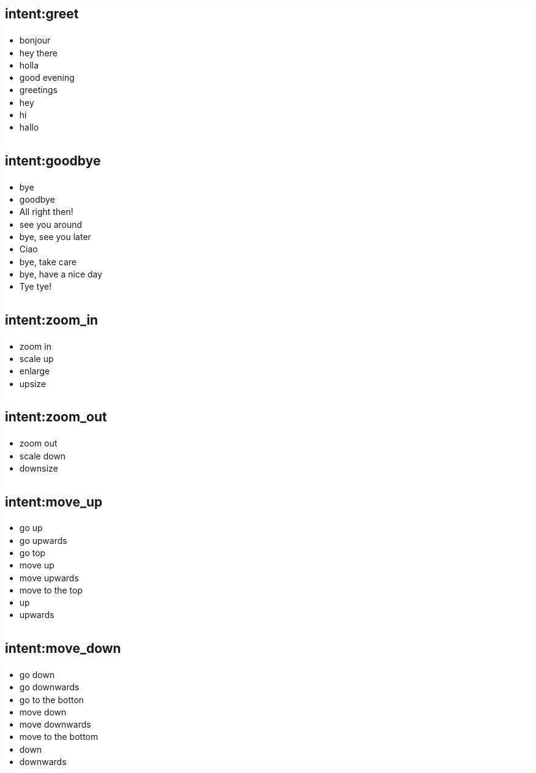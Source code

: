## intent:greet
- bonjour
- hey there
- holla
- good evening
- greetings
- hey
- hi
- hallo

## intent:goodbye
- bye
- goodbye
- All right then!
- see you around
- bye, see you later
- Ciao
- bye, take care
- bye, have a nice day
- Tye tye!

## intent:zoom_in
- zoom in
- scale up
- enlarge
- upsize

## intent:zoom_out
- zoom out
- scale down
- downsize

## intent:move_up
- go up
- go upwards
- go top
- move up
- move upwards
- move to the top
- up
- upwards

## intent:move_down
- go down
- go downwards
- go to the botton
- move down
- move downwards
- move to the bottom
- down
- downwards
